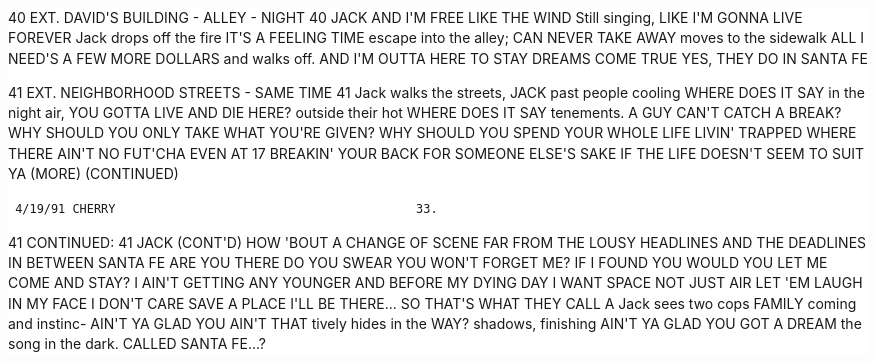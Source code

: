 
40   EXT. DAVID'S BUILDING - ALLEY - NIGHT                    40
                                               JACK
                                  AND I'M FREE
                                  LIKE THE WIND
     Still singing,               LIKE I'M GONNA LIVE FOREVER
     Jack drops off the fire      IT'S A FEELING TIME
     escape into the alley;       CAN NEVER TAKE AWAY
     moves to the sidewalk        ALL I NEED'S A FEW MORE DOLLARS
     and walks off.               AND I'M OUTTA HERE TO STAY
                                  DREAMS COME TRUE
                                  YES, THEY DO
                                  IN SANTA FE


41   EXT. NEIGHBORHOOD STREETS - SAME TIME                    41
     Jack walks the streets,                   JACK
     past people cooling          WHERE DOES IT SAY
     in the night air,            YOU GOTTA LIVE AND DIE HERE?
     outside their hot            WHERE DOES IT SAY
     tenements.                   A GUY CAN'T CATCH A BREAK?
                                  WHY SHOULD YOU ONLY TAKE
                                  WHAT YOU'RE GIVEN?
                                  WHY SHOULD YOU SPEND
                                  YOUR WHOLE LIFE LIVIN'
                                  TRAPPED WHERE THERE AIN'T NO
                                    FUT'CHA
                                  EVEN AT 17
                                  BREAKIN' YOUR BACK
                                  FOR SOMEONE ELSE'S SAKE
                                  IF THE LIFE DOESN'T SEEM TO
                                    SUIT YA
                                               (MORE)
                                               (CONTINUED)

     4/19/91 CHERRY                                          33.

41   CONTINUED:                                                    41
                                                  JACK (CONT'D)
                                     HOW 'BOUT A CHANGE OF SCENE
                                     FAR FROM THE LOUSY HEADLINES
                                     AND THE DEADLINES IN BETWEEN
                                     SANTA FE
                                     ARE YOU THERE
                                     DO YOU SWEAR YOU WON'T FORGET
                                       ME?
                                     IF I FOUND YOU
                                     WOULD YOU LET ME COME AND STAY?
                                     I AIN'T GETTING ANY YOUNGER
                                     AND BEFORE MY DYING DAY
                                     I WANT SPACE
                                     NOT JUST AIR
                                     LET 'EM LAUGH IN MY FACE I
                                       DON'T CARE
                                     SAVE A PLACE
                                     I'LL BE THERE...
                                     SO THAT'S WHAT THEY CALL A
     Jack sees two cops                FAMILY
     coming and instinc-             AIN'T YA GLAD YOU AIN'T THAT
     tively hides in the               WAY?
     shadows, finishing              AIN'T YA GLAD YOU GOT A DREAM
     the song in the dark.           CALLED SANTA FE...?
